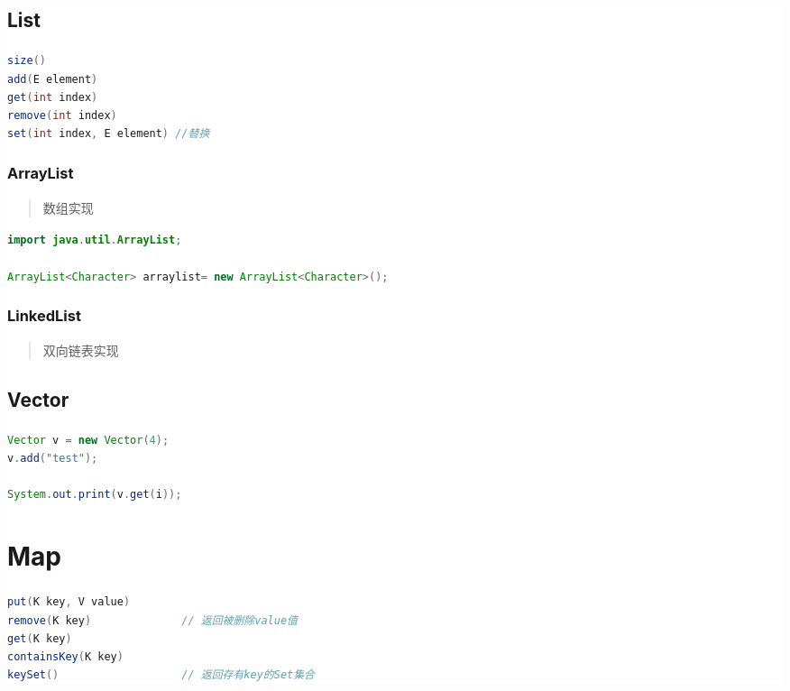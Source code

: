 

## List

```java
size()
add(E element)
get(int index)
remove(int index)
set(int index, E element) //替换
```



### ArrayList

> 数组实现

```java
import java.util.ArrayList;	

ArrayList<Character> arraylist= new ArrayList<Character>();

```



### LinkedList

> 双向链表实现

```java

```



## Vector

```java
Vector v = new Vector(4);
v.add("test");

System.out.print(v.get(i));

```





# Map

```java
put(K key, V value)
remove(K key)              // 返回被删除value值
get(K key)            
containsKey(K key)  
keySet()                   // 返回存有key的Set集合
```
